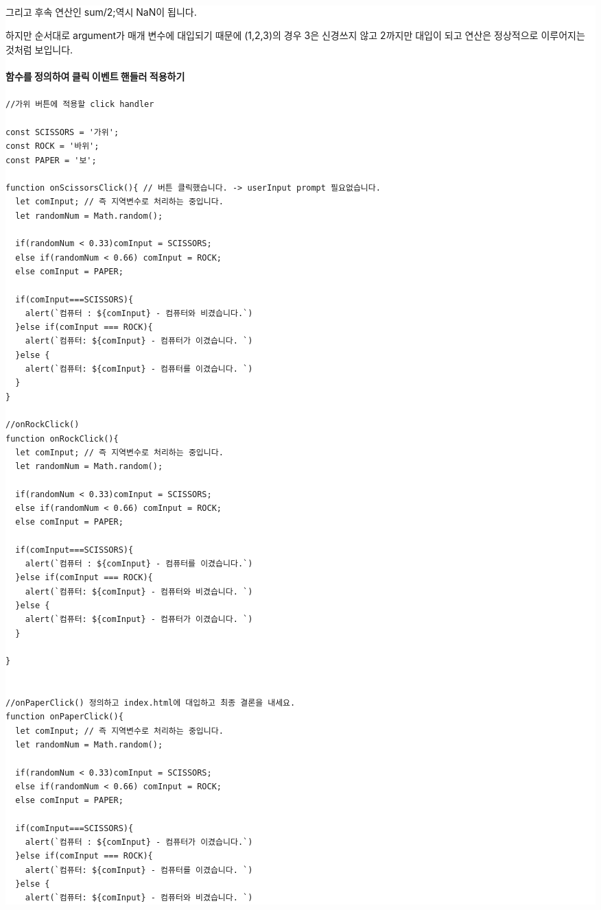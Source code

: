 그리고 후속 연산인 sum/2;역시 NaN이 됩니다. 

하지만 순서대로 argument가 매개 변수에 대입되기 때문에 (1,2,3)의 경우 3은 신경쓰지 않고 2까지만 대입이 되고 연산은 정상적으로 이루어지는 것처럼 보입니다. 

#### 함수를 정의하여 클릭 이벤트 핸들러 적용하기
```
//가위 버튼에 적용할 click handler

const SCISSORS = '가위';
const ROCK = '바위';
const PAPER = '보';

function onScissorsClick(){ // 버튼 클릭했습니다. -> userInput prompt 필요없습니다. 
  let comInput; // 즉 지역변수로 처리하는 중입니다. 
  let randomNum = Math.random();

  if(randomNum < 0.33)comInput = SCISSORS;
  else if(randomNum < 0.66) comInput = ROCK; 
  else comInput = PAPER; 

  if(comInput===SCISSORS){
    alert(`컴퓨터 : ${comInput} - 컴퓨터와 비겼습니다.`)
  }else if(comInput === ROCK){
    alert(`컴퓨터: ${comInput} - 컴퓨터가 이겼습니다. `)
  }else {
    alert(`컴퓨터: ${comInput} - 컴퓨터를 이겼습니다. `)
  }
}

//onRockClick()
function onRockClick(){
  let comInput; // 즉 지역변수로 처리하는 중입니다. 
  let randomNum = Math.random();

  if(randomNum < 0.33)comInput = SCISSORS;
  else if(randomNum < 0.66) comInput = ROCK; 
  else comInput = PAPER; 

  if(comInput===SCISSORS){
    alert(`컴퓨터 : ${comInput} - 컴퓨터를 이겼습니다.`)
  }else if(comInput === ROCK){
    alert(`컴퓨터: ${comInput} - 컴퓨터와 비겼습니다. `)
  }else {
    alert(`컴퓨터: ${comInput} - 컴퓨터가 이겼습니다. `)
  }

}


//onPaperClick() 정의하고 index.html에 대입하고 최종 결론을 내세요.
function onPaperClick(){
  let comInput; // 즉 지역변수로 처리하는 중입니다. 
  let randomNum = Math.random();

  if(randomNum < 0.33)comInput = SCISSORS;
  else if(randomNum < 0.66) comInput = ROCK; 
  else comInput = PAPER; 

  if(comInput===SCISSORS){
    alert(`컴퓨터 : ${comInput} - 컴퓨터가 이겼습니다.`)
  }else if(comInput === ROCK){
    alert(`컴퓨터: ${comInput} - 컴퓨터를 이겼습니다. `)
  }else {
    alert(`컴퓨터: ${comInput} - 컴퓨터와 비겼습니다. `)
```